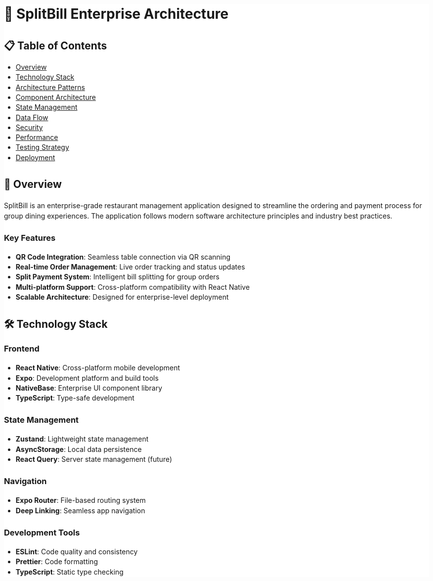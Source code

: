 # 🏢 SplitBill Enterprise Architecture

## 📋 Table of Contents
- [Overview](#overview)
- [Technology Stack](#technology-stack)
- [Architecture Patterns](#architecture-patterns)
- [Component Architecture](#component-architecture)
- [State Management](#state-management)
- [Data Flow](#data-flow)
- [Security](#security)
- [Performance](#performance)
- [Testing Strategy](#testing-strategy)
- [Deployment](#deployment)

## 🎯 Overview

SplitBill is an enterprise-grade restaurant management application designed to streamline the ordering and payment process for group dining experiences. The application follows modern software architecture principles and industry best practices.

### Key Features
- **QR Code Integration**: Seamless table connection via QR scanning
- **Real-time Order Management**: Live order tracking and status updates
- **Split Payment System**: Intelligent bill splitting for group orders
- **Multi-platform Support**: Cross-platform compatibility with React Native
- **Scalable Architecture**: Designed for enterprise-level deployment

## 🛠️ Technology Stack

### Frontend
- **React Native**: Cross-platform mobile development
- **Expo**: Development platform and build tools
- **NativeBase**: Enterprise UI component library
- **TypeScript**: Type-safe development

### State Management
- **Zustand**: Lightweight state management
- **AsyncStorage**: Local data persistence
- **React Query**: Server state management (future)

### Navigation
- **Expo Router**: File-based routing system
- **Deep Linking**: Seamless app navigation

### Development Tools
- **ESLint**: Code quality and consistency
- **Prettier**: Code formatting
- **TypeScript**: Static type checking
